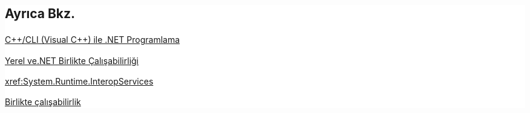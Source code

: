 ## <a name="see-also"></a>Ayrıca Bkz.

[C++/CLI (Visual C++) ile .NET Programlama](../dotnet/dotnet-programming-with-cpp-cli-visual-cpp.md)

[Yerel ve.NET Birlikte Çalışabilirliği](../dotnet/native-and-dotnet-interoperability.md)

<xref:System.Runtime.InteropServices>

[Birlikte çalışabilirlik](/dotnet/framework/interop/index)
